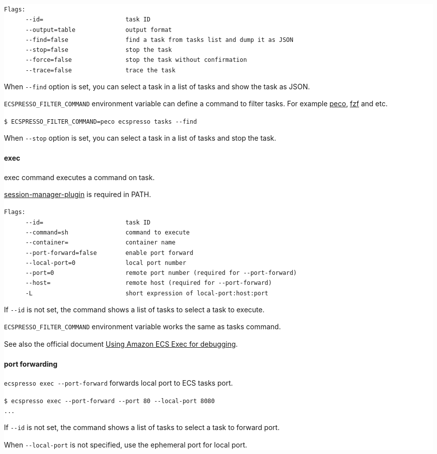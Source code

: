 ```
Flags:
      --id=                       task ID
      --output=table              output format
      --find=false                find a task from tasks list and dump it as JSON
      --stop=false                stop the task
      --force=false               stop the task without confirmation
      --trace=false               trace the task
```

When `--find` option is set, you can select a task in a list of tasks and show the task as JSON.

`ECSPRESSO_FILTER_COMMAND` environment variable can define a command to filter tasks. For example [peco](https://github.com/peco/peco), [fzf](https://github.com/junegunn/fzf) and etc.

```console
$ ECSPRESSO_FILTER_COMMAND=peco ecspresso tasks --find
```

When `--stop` option is set, you can select a task in a list of tasks and stop the task.

#### exec

exec command executes a command on task.

[session-manager-plugin](https://docs.aws.amazon.com/systems-manager/latest/userguide/session-manager-working-with-install-plugin.html) is required in PATH.

```
Flags:
      --id=                       task ID
      --command=sh                command to execute
      --container=                container name
      --port-forward=false        enable port forward
      --local-port=0              local port number
      --port=0                    remote port number (required for --port-forward)
      --host=                     remote host (required for --port-forward)
      -L                          short expression of local-port:host:port
```

If `--id` is not set, the command shows a list of tasks to select a task to execute.

`ECSPRESSO_FILTER_COMMAND` environment variable works the same as tasks command.

See also the official document [Using Amazon ECS Exec for debugging](https://docs.aws.amazon.com/AmazonECS/latest/developerguide/ecs-exec.html).

#### port forwarding

`ecspresso exec --port-forward` forwards local port to ECS tasks port.

```
$ ecspresso exec --port-forward --port 80 --local-port 8080
...
```

If `--id` is not set, the command shows a list of tasks to select a task to forward port.

When `--local-port` is not specified, use the ephemeral port for local port.

